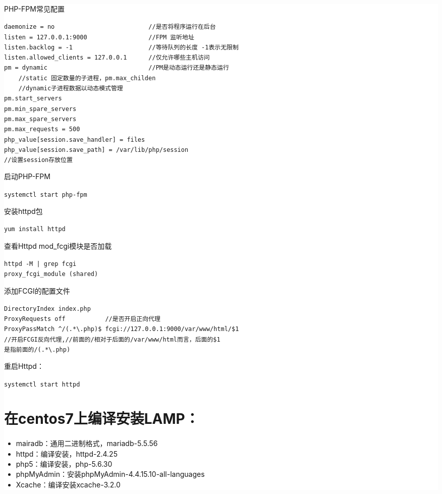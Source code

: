 PHP-FPM常见配置
```
daemonize = no                          //是否将程序运行在后台
listen = 127.0.0.1:9000                 //FPM 监听地址
listen.backlog = -1                     //等待队列的长度 -1表示无限制
listen.allowed_clients = 127.0.0.1      //仅允许哪些主机访问
pm = dynamic                            //PM是动态运行还是静态运行
    //static 固定数量的子进程，pm.max_childen
    //dynamic子进程数据以动态模式管理
pm.start_servers
pm.min_spare_servers
pm.max_spare_servers
pm.max_requests = 500
php_value[session.save_handler] = files
php_value[session.save_path] = /var/lib/php/session
//设置session存放位置
```

启动PHP-FPM
```
systemctl start php-fpm
```

安装httpd包
```
yum install httpd
```

查看Httpd mod_fcgi模块是否加载
```
httpd -M | grep fcgi
proxy_fcgi_module (shared)
```

添加FCGI的配置文件
```
DirectoryIndex index.php
ProxyRequests off           //是否开启正向代理
ProxyPassMatch ^/(.*\.php)$ fcgi://127.0.0.1:9000/var/www/html/$1
//开启FCGI反向代理,//前面的/相对于后面的/var/www/html而言，后面的$1
是指前面的/(.*\.php)
```

重启Httpd：
```
systemctl start httpd
```

# 在centos7上编译安装LAMP：

- mairadb：通用二进制格式，mariadb-5.5.56
- httpd：编译安装，httpd-2.4.25
- php5：编译安装，php-5.6.30
- phpMyAdmin：安装phpMyAdmin-4.4.15.10-all-languages
- Xcache：编译安装xcache-3.2.0
